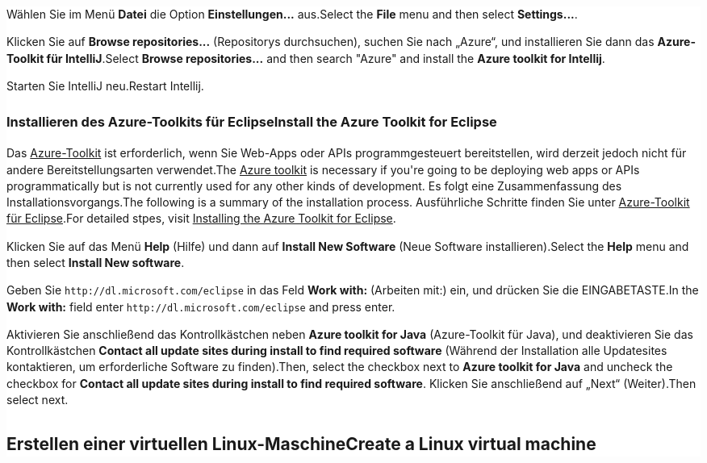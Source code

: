 <span data-ttu-id="00d1f-151">Wählen Sie im Menü **Datei** die Option **Einstellungen...** aus.</span><span class="sxs-lookup"><span data-stu-id="00d1f-151">Select the **File** menu and then select **Settings...**.</span></span> 

<span data-ttu-id="00d1f-152">Klicken Sie auf **Browse repositories...** (Repositorys durchsuchen), suchen Sie nach „Azure“, und installieren Sie dann das **Azure-Toolkit für IntelliJ**.</span><span class="sxs-lookup"><span data-stu-id="00d1f-152">Select **Browse repositories...** and then search "Azure" and install the **Azure toolkit for Intellij**.</span></span>

<span data-ttu-id="00d1f-153">Starten Sie IntelliJ neu.</span><span class="sxs-lookup"><span data-stu-id="00d1f-153">Restart Intellij.</span></span>

### <a name="install-the-azure-toolkit-for-eclipse"></a><span data-ttu-id="00d1f-154">Installieren des Azure-Toolkits für Eclipse</span><span class="sxs-lookup"><span data-stu-id="00d1f-154">Install the Azure Toolkit for Eclipse</span></span>

<span data-ttu-id="00d1f-155">Das [Azure-Toolkit](eclipse/azure-toolkit-for-eclipse.md) ist erforderlich, wenn Sie Web-Apps oder APIs programmgesteuert bereitstellen, wird derzeit jedoch nicht für andere Bereitstellungsarten verwendet.</span><span class="sxs-lookup"><span data-stu-id="00d1f-155">The [Azure toolkit](eclipse/azure-toolkit-for-eclipse.md) is necessary if you're going to be deploying web apps or APIs programmatically but is not currently used for any other kinds of development.</span></span> <span data-ttu-id="00d1f-156">Es folgt eine Zusammenfassung des Installationsvorgangs.</span><span class="sxs-lookup"><span data-stu-id="00d1f-156">The following is a summary of the installation process.</span></span> <span data-ttu-id="00d1f-157">Ausführliche Schritte finden Sie unter [Azure-Toolkit für Eclipse](eclipse/azure-toolkit-for-eclipse.md).</span><span class="sxs-lookup"><span data-stu-id="00d1f-157">For detailed stpes, visit [Installing the Azure Toolkit for Eclipse](eclipse/azure-toolkit-for-eclipse.md).</span></span>

<span data-ttu-id="00d1f-158">Klicken Sie auf das Menü **Help** (Hilfe) und dann auf **Install New Software** (Neue Software installieren).</span><span class="sxs-lookup"><span data-stu-id="00d1f-158">Select the **Help** menu and then select **Install New software**.</span></span>

<span data-ttu-id="00d1f-159">Geben Sie `http://dl.microsoft.com/eclipse` in das Feld **Work with:** (Arbeiten mit:) ein, und drücken Sie die EINGABETASTE.</span><span class="sxs-lookup"><span data-stu-id="00d1f-159">In the **Work with:** field enter `http://dl.microsoft.com/eclipse` and press enter.</span></span>

<span data-ttu-id="00d1f-160">Aktivieren Sie anschließend das Kontrollkästchen neben **Azure toolkit for Java** (Azure-Toolkit für Java), und deaktivieren Sie das Kontrollkästchen **Contact all update sites during install to find required software** (Während der Installation alle Updatesites kontaktieren, um erforderliche Software zu finden).</span><span class="sxs-lookup"><span data-stu-id="00d1f-160">Then, select the checkbox next to **Azure toolkit for Java** and uncheck the checkbox for **Contact all update sites during install to find required software**.</span></span> <span data-ttu-id="00d1f-161">Klicken Sie anschließend auf „Next“ (Weiter).</span><span class="sxs-lookup"><span data-stu-id="00d1f-161">Then select next.</span></span>

## <a name="create-a-linux-virtual-machine"></a><span data-ttu-id="00d1f-162">Erstellen einer virtuellen Linux-Maschine</span><span class="sxs-lookup"><span data-stu-id="00d1f-162">Create a Linux virtual machine</span></span>
